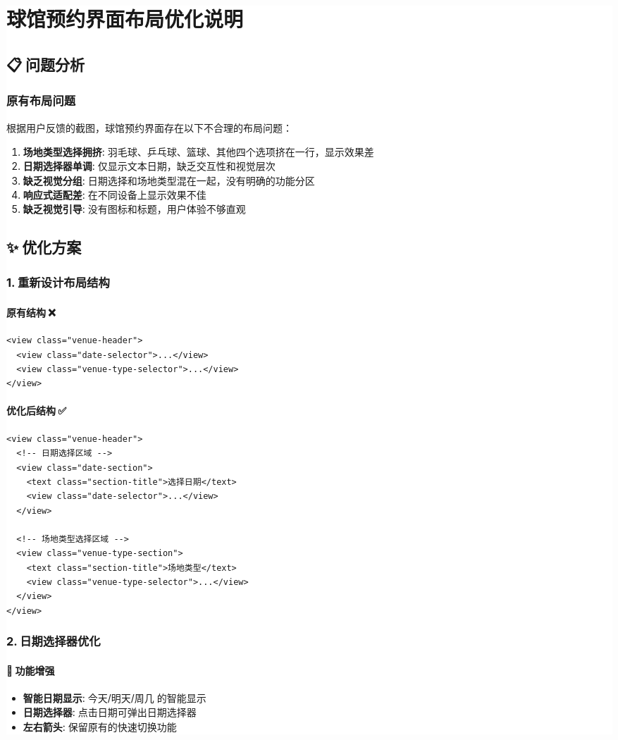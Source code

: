 # 球馆预约界面布局优化说明

## 📋 问题分析

### 原有布局问题
根据用户反馈的截图，球馆预约界面存在以下不合理的布局问题：

1. **场地类型选择拥挤**: 羽毛球、乒乓球、篮球、其他四个选项挤在一行，显示效果差
2. **日期选择器单调**: 仅显示文本日期，缺乏交互性和视觉层次
3. **缺乏视觉分组**: 日期选择和场地类型混在一起，没有明确的功能分区
4. **响应式适配差**: 在不同设备上显示效果不佳
5. **缺乏视觉引导**: 没有图标和标题，用户体验不够直观

## ✨ 优化方案

### 1. 重新设计布局结构

#### 原有结构 ❌
```vue
<view class="venue-header">
  <view class="date-selector">...</view>
  <view class="venue-type-selector">...</view>
</view>
```

#### 优化后结构 ✅
```vue
<view class="venue-header">
  <!-- 日期选择区域 -->
  <view class="date-section">
    <text class="section-title">选择日期</text>
    <view class="date-selector">...</view>
  </view>
  
  <!-- 场地类型选择区域 -->
  <view class="venue-type-section">
    <text class="section-title">场地类型</text>
    <view class="venue-type-selector">...</view>
  </view>
</view>
```

### 2. 日期选择器优化

#### 🎯 功能增强
- **智能日期显示**: 今天/明天/周几 的智能显示
- **日期选择器**: 点击日期可弹出日期选择器
- **左右箭头**: 保留原有的快速切换功能
